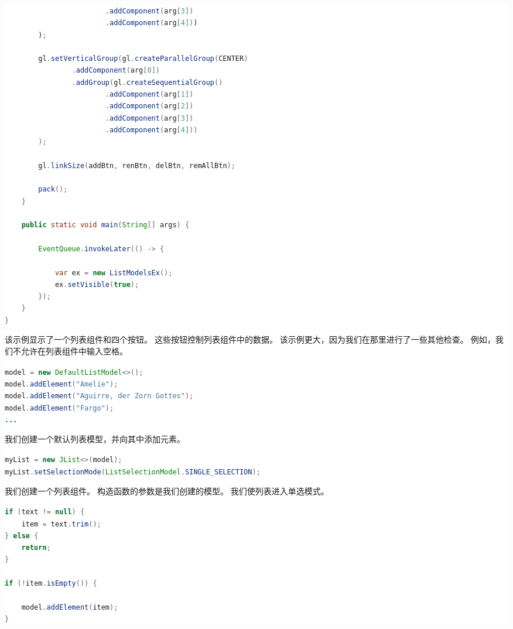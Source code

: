 ```java
                        .addComponent(arg[3])
                        .addComponent(arg[4]))
        );

        gl.setVerticalGroup(gl.createParallelGroup(CENTER)
                .addComponent(arg[0])
                .addGroup(gl.createSequentialGroup()
                        .addComponent(arg[1])
                        .addComponent(arg[2])
                        .addComponent(arg[3])
                        .addComponent(arg[4]))
        );

        gl.linkSize(addBtn, renBtn, delBtn, remAllBtn);

        pack();
    }

    public static void main(String[] args) {

        EventQueue.invokeLater(() -> {

            var ex = new ListModelsEx();
            ex.setVisible(true);
        });
    }
}

```

该示例显示了一个列表组件和四个按钮。 这些按钮控制列表组件中的数据。 该示例更大，因为我们在那里进行了一些其他检查。 例如，我们不允许在列表组件中输入空格。

```java
model = new DefaultListModel<>();
model.addElement("Amelie");
model.addElement("Aguirre, der Zorn Gottes");
model.addElement("Fargo");
...

```

我们创建一个默认列表模型，并向其中添加元素。

```java
myList = new JList<>(model);
myList.setSelectionMode(ListSelectionModel.SINGLE_SELECTION);

```

我们创建一个列表组件。 构造函数的参数是我们创建的模型。 我们使列表进入单选模式。

```java
if (text != null) {
    item = text.trim();
} else {
    return;
}

if (!item.isEmpty()) {

    model.addElement(item);
}

```
